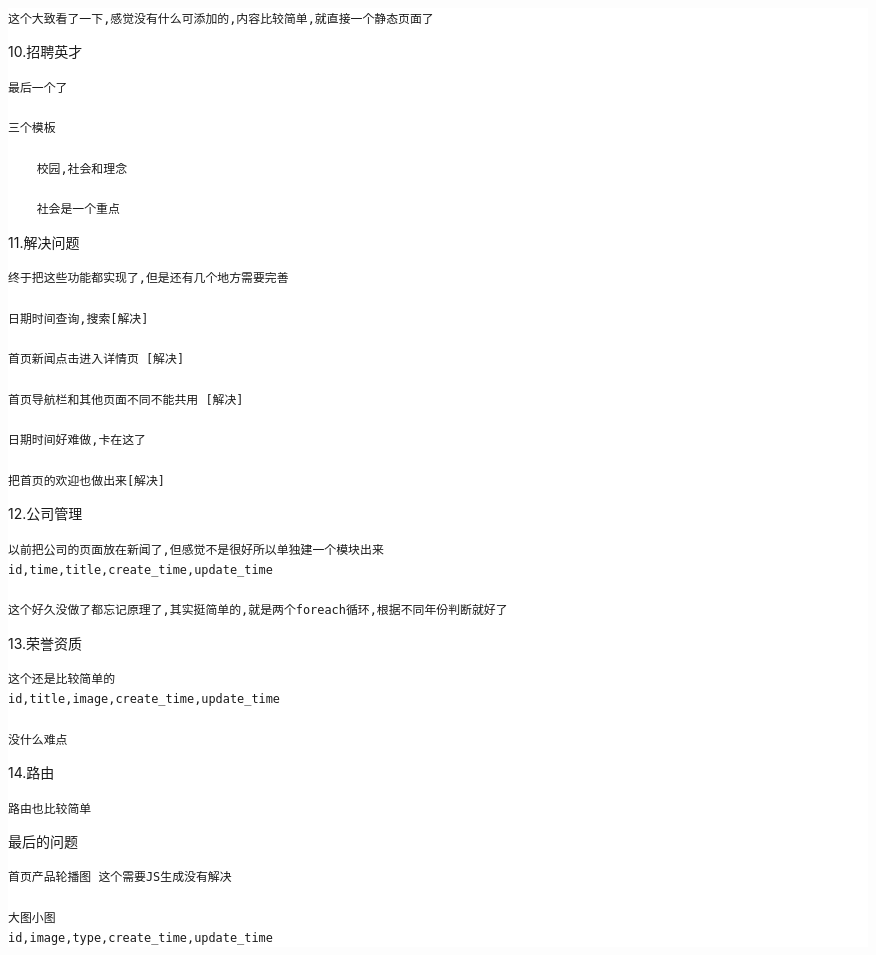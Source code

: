     这个大致看了一下,感觉没有什么可添加的,内容比较简单,就直接一个静态页面了

10.招聘英才

    最后一个了

    三个模板

        校园,社会和理念

        社会是一个重点
11.解决问题

    终于把这些功能都实现了,但是还有几个地方需要完善

    日期时间查询,搜索[解决]

    首页新闻点击进入详情页 [解决]

    首页导航栏和其他页面不同不能共用 [解决]

    日期时间好难做,卡在这了

    把首页的欢迎也做出来[解决]

12.公司管理

    以前把公司的页面放在新闻了,但感觉不是很好所以单独建一个模块出来
    id,time,title,create_time,update_time

    这个好久没做了都忘记原理了,其实挺简单的,就是两个foreach循环,根据不同年份判断就好了

13.荣誉资质

    这个还是比较简单的
    id,title,image,create_time,update_time

    没什么难点

14.路由

    路由也比较简单

最后的问题

    首页产品轮播图 这个需要JS生成没有解决

    大图小图
    id,image,type,create_time,update_time
